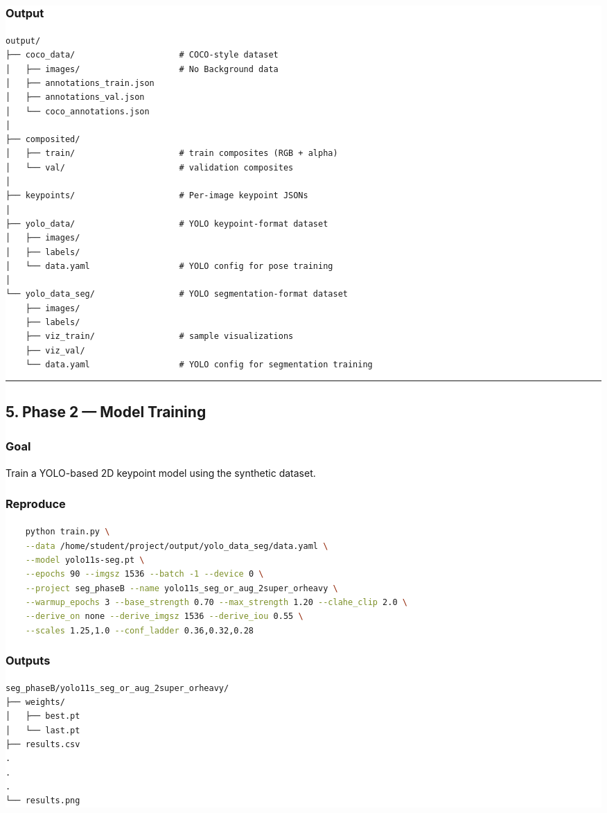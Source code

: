 ### Output
```
output/
├── coco_data/                     # COCO-style dataset
│   ├── images/                    # No Background data
│   ├── annotations_train.json
│   ├── annotations_val.json
│   └── coco_annotations.json      
│
├── composited/
│   ├── train/                     # train composites (RGB + alpha)
│   └── val/                       # validation composites
│
├── keypoints/                     # Per-image keypoint JSONs
│
├── yolo_data/                     # YOLO keypoint-format dataset
│   ├── images/
│   ├── labels/
│   └── data.yaml                  # YOLO config for pose training
│
└── yolo_data_seg/                 # YOLO segmentation-format dataset
    ├── images/
    ├── labels/
    ├── viz_train/                 # sample visualizations
    ├── viz_val/
    └── data.yaml                  # YOLO config for segmentation training
```

---

## 5. Phase 2 — Model Training

### Goal
Train a YOLO-based 2D keypoint model using the synthetic dataset.

### Reproduce
```bash
    python train.py \
    --data /home/student/project/output/yolo_data_seg/data.yaml \
    --model yolo11s-seg.pt \
    --epochs 90 --imgsz 1536 --batch -1 --device 0 \
    --project seg_phaseB --name yolo11s_seg_or_aug_2super_orheavy \
    --warmup_epochs 3 --base_strength 0.70 --max_strength 1.20 --clahe_clip 2.0 \
    --derive_on none --derive_imgsz 1536 --derive_iou 0.55 \
    --scales 1.25,1.0 --conf_ladder 0.36,0.32,0.28
```

### Outputs
```
seg_phaseB/yolo11s_seg_or_aug_2super_orheavy/
├── weights/
│   ├── best.pt
│   └── last.pt
├── results.csv
.
.
.
└── results.png
```
